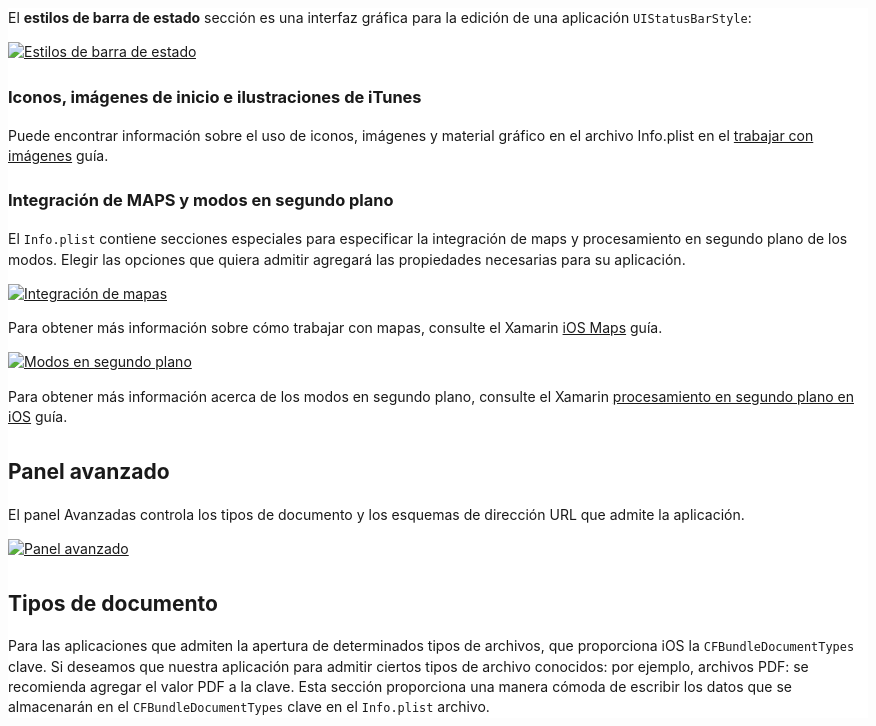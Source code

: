 El **estilos de barra de estado** sección es una interfaz gráfica para la edición de una aplicación `UIStatusBarStyle`:

 [![](property-lists-images/status.png "Estilos de barra de estado")](property-lists-images/status.png#lightbox)

 <a name="Icons" />


### <a name="icons-launch-images-and-itunes-artwork"></a>Iconos, imágenes de inicio e ilustraciones de iTunes

Puede encontrar información sobre el uso de iconos, imágenes y material gráfico en el archivo Info.plist en el [trabajar con imágenes](~/ios/app-fundamentals/images-icons/index.md) guía.




### <a name="maps-integration-and-background-modes"></a>Integración de MAPS y modos en segundo plano

El `Info.plist` contiene secciones especiales para especificar la integración de maps y procesamiento en segundo plano de los modos. Elegir las opciones que quiera admitir agregará las propiedades necesarias para su aplicación.

 [![](property-lists-images/maps.png "Integración de mapas")](property-lists-images/maps.png#lightbox)

Para obtener más información sobre cómo trabajar con mapas, consulte el Xamarin [iOS Maps](~/ios/user-interface/controls/ios-maps/index.md) guía.

 [![](property-lists-images/bging.png "Modos en segundo plano")](property-lists-images/bging.png#lightbox)

Para obtener más información acerca de los modos en segundo plano, consulte el Xamarin [procesamiento en segundo plano en iOS](~/ios/app-fundamentals/backgrounding/introduction-to-backgrounding-in-ios.md) guía.

## <a name="advanced-panel"></a>Panel avanzado

El panel Avanzadas controla los tipos de documento y los esquemas de dirección URL que admite la aplicación.

 [![](property-lists-images/image34.png "Panel avanzado")](property-lists-images/image34.png#lightbox)

 <a name="Document_Types" />


## <a name="document-types"></a>Tipos de documento

Para las aplicaciones que admiten la apertura de determinados tipos de archivos, que proporciona iOS la `CFBundleDocumentTypes` clave. Si deseamos que nuestra aplicación para admitir ciertos tipos de archivo conocidos: por ejemplo, archivos PDF: se recomienda agregar el valor PDF a la clave. Esta sección proporciona una manera cómoda de escribir los datos que se almacenarán en el `CFBundleDocumentTypes` clave en el `Info.plist` archivo.
